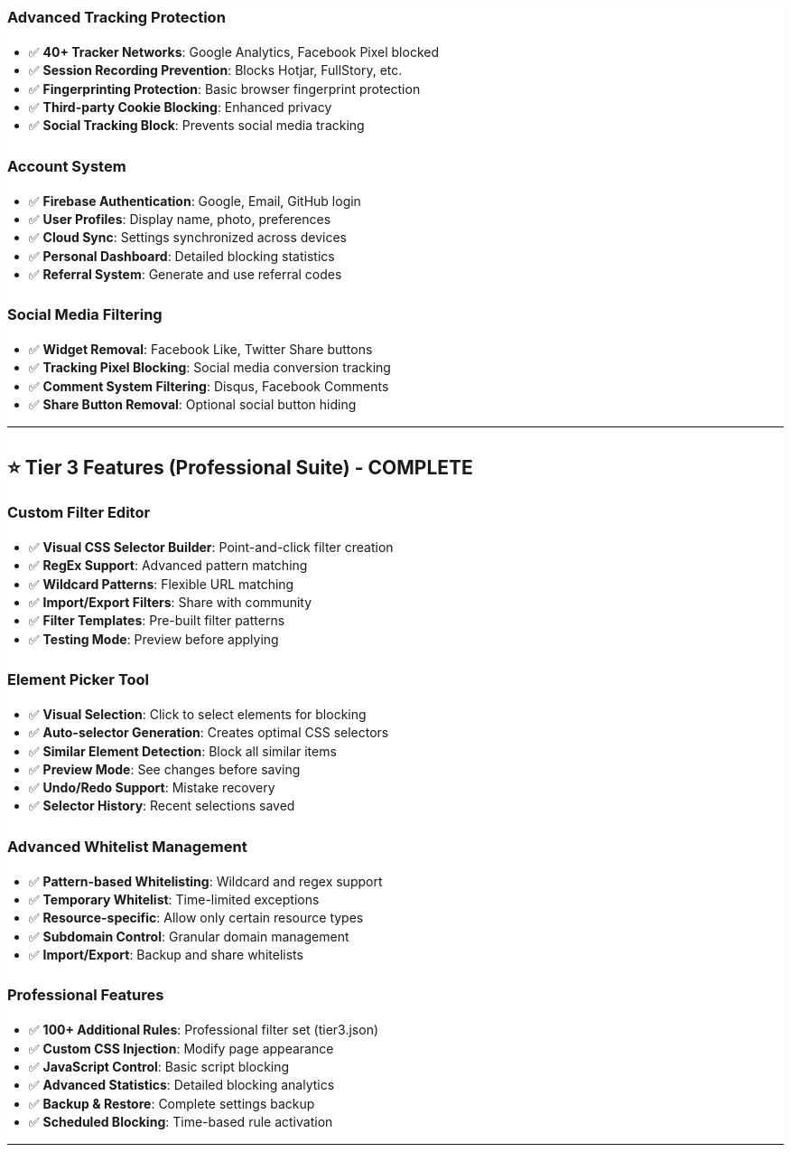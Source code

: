 ### Advanced Tracking Protection
- ✅ **40+ Tracker Networks**: Google Analytics, Facebook Pixel blocked
- ✅ **Session Recording Prevention**: Blocks Hotjar, FullStory, etc.
- ✅ **Fingerprinting Protection**: Basic browser fingerprint protection
- ✅ **Third-party Cookie Blocking**: Enhanced privacy
- ✅ **Social Tracking Block**: Prevents social media tracking

### Account System
- ✅ **Firebase Authentication**: Google, Email, GitHub login
- ✅ **User Profiles**: Display name, photo, preferences
- ✅ **Cloud Sync**: Settings synchronized across devices
- ✅ **Personal Dashboard**: Detailed blocking statistics
- ✅ **Referral System**: Generate and use referral codes

### Social Media Filtering
- ✅ **Widget Removal**: Facebook Like, Twitter Share buttons
- ✅ **Tracking Pixel Blocking**: Social media conversion tracking
- ✅ **Comment System Filtering**: Disqus, Facebook Comments
- ✅ **Share Button Removal**: Optional social button hiding

---

## ⭐ Tier 3 Features (Professional Suite) - COMPLETE

### Custom Filter Editor
- ✅ **Visual CSS Selector Builder**: Point-and-click filter creation
- ✅ **RegEx Support**: Advanced pattern matching
- ✅ **Wildcard Patterns**: Flexible URL matching
- ✅ **Import/Export Filters**: Share with community
- ✅ **Filter Templates**: Pre-built filter patterns
- ✅ **Testing Mode**: Preview before applying

### Element Picker Tool
- ✅ **Visual Selection**: Click to select elements for blocking
- ✅ **Auto-selector Generation**: Creates optimal CSS selectors
- ✅ **Similar Element Detection**: Block all similar items
- ✅ **Preview Mode**: See changes before saving
- ✅ **Undo/Redo Support**: Mistake recovery
- ✅ **Selector History**: Recent selections saved

### Advanced Whitelist Management
- ✅ **Pattern-based Whitelisting**: Wildcard and regex support
- ✅ **Temporary Whitelist**: Time-limited exceptions
- ✅ **Resource-specific**: Allow only certain resource types
- ✅ **Subdomain Control**: Granular domain management
- ✅ **Import/Export**: Backup and share whitelists

### Professional Features
- ✅ **100+ Additional Rules**: Professional filter set (tier3.json)
- ✅ **Custom CSS Injection**: Modify page appearance
- ✅ **JavaScript Control**: Basic script blocking
- ✅ **Advanced Statistics**: Detailed blocking analytics
- ✅ **Backup & Restore**: Complete settings backup
- ✅ **Scheduled Blocking**: Time-based rule activation

---
